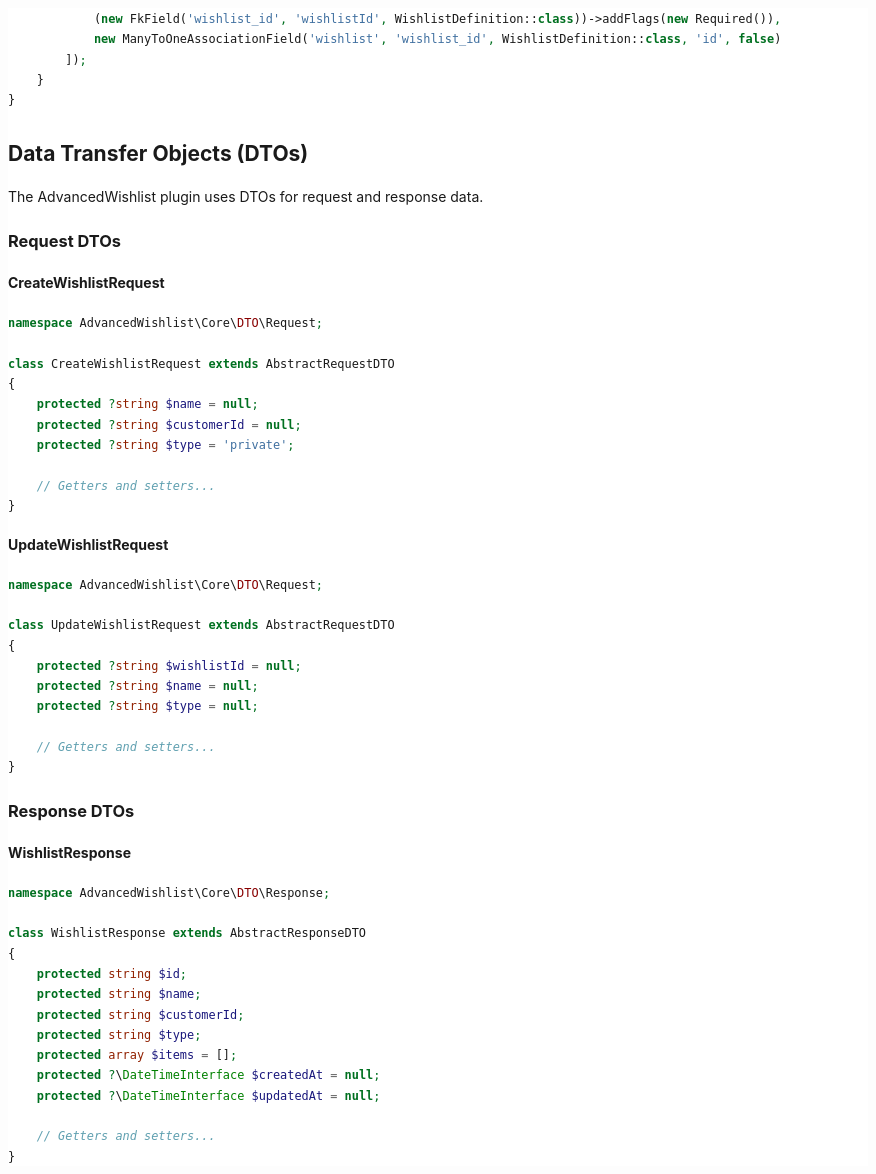 ```php
            (new FkField('wishlist_id', 'wishlistId', WishlistDefinition::class))->addFlags(new Required()),
            new ManyToOneAssociationField('wishlist', 'wishlist_id', WishlistDefinition::class, 'id', false)
        ]);
    }
}
```

## Data Transfer Objects (DTOs)

The AdvancedWishlist plugin uses DTOs for request and response data.

### Request DTOs

#### CreateWishlistRequest

```php
namespace AdvancedWishlist\Core\DTO\Request;

class CreateWishlistRequest extends AbstractRequestDTO
{
    protected ?string $name = null;
    protected ?string $customerId = null;
    protected ?string $type = 'private';
    
    // Getters and setters...
}
```

#### UpdateWishlistRequest

```php
namespace AdvancedWishlist\Core\DTO\Request;

class UpdateWishlistRequest extends AbstractRequestDTO
{
    protected ?string $wishlistId = null;
    protected ?string $name = null;
    protected ?string $type = null;
    
    // Getters and setters...
}
```

### Response DTOs

#### WishlistResponse

```php
namespace AdvancedWishlist\Core\DTO\Response;

class WishlistResponse extends AbstractResponseDTO
{
    protected string $id;
    protected string $name;
    protected string $customerId;
    protected string $type;
    protected array $items = [];
    protected ?\DateTimeInterface $createdAt = null;
    protected ?\DateTimeInterface $updatedAt = null;
    
    // Getters and setters...
}
```